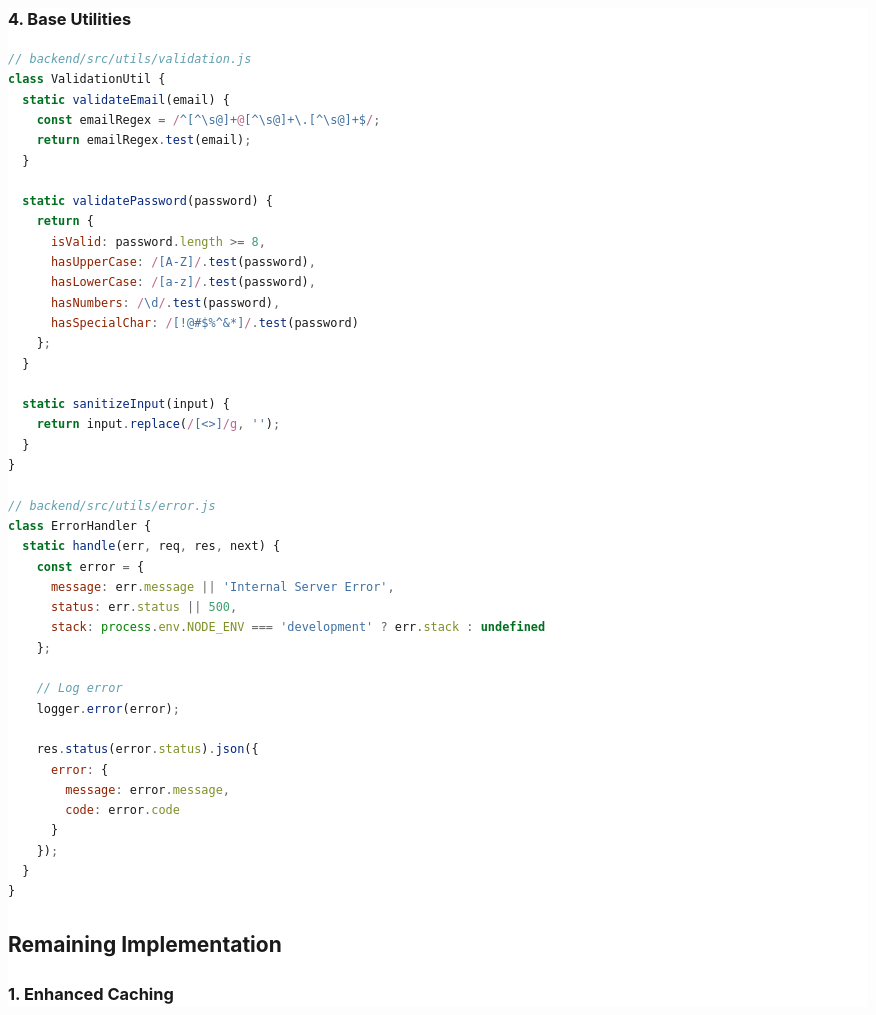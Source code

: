 ### 4. Base Utilities

```javascript
// backend/src/utils/validation.js
class ValidationUtil {
  static validateEmail(email) {
    const emailRegex = /^[^\s@]+@[^\s@]+\.[^\s@]+$/;
    return emailRegex.test(email);
  }

  static validatePassword(password) {
    return {
      isValid: password.length >= 8,
      hasUpperCase: /[A-Z]/.test(password),
      hasLowerCase: /[a-z]/.test(password),
      hasNumbers: /\d/.test(password),
      hasSpecialChar: /[!@#$%^&*]/.test(password)
    };
  }

  static sanitizeInput(input) {
    return input.replace(/[<>]/g, '');
  }
}

// backend/src/utils/error.js
class ErrorHandler {
  static handle(err, req, res, next) {
    const error = {
      message: err.message || 'Internal Server Error',
      status: err.status || 500,
      stack: process.env.NODE_ENV === 'development' ? err.stack : undefined
    };

    // Log error
    logger.error(error);

    res.status(error.status).json({
      error: {
        message: error.message,
        code: error.code
      }
    });
  }
}
```

## Remaining Implementation

### 1. Enhanced Caching
